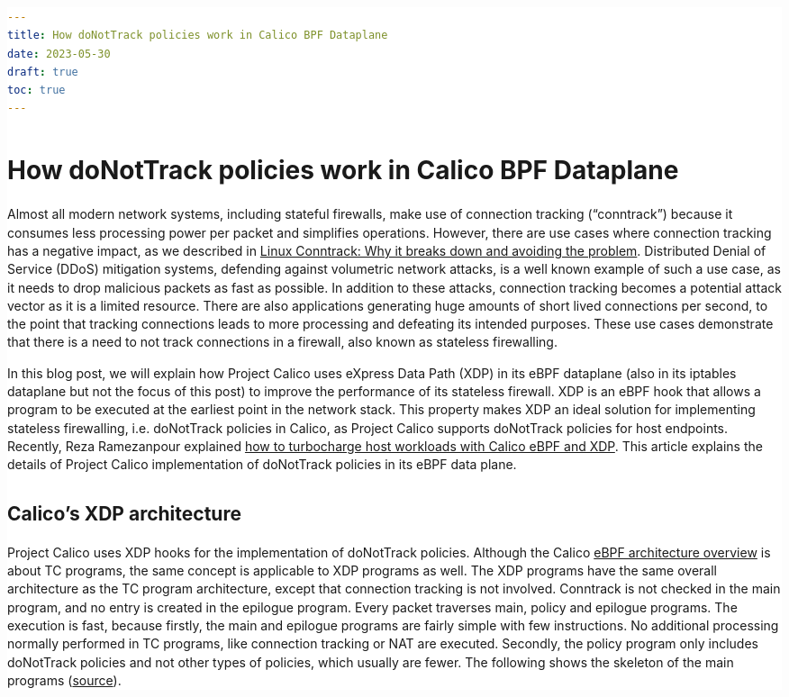 ```yaml
---
title: How doNotTrack policies work in Calico BPF Dataplane
date: 2023-05-30
draft: true
toc: true
---
```

# How doNotTrack policies work in Calico BPF Dataplane

Almost all modern network systems, including stateful firewalls, make use of connection tracking (“conntrack”)
because it consumes less processing power per packet and simplifies operations. However, there are
use cases where connection tracking has a negative impact, as we described in
[Linux Conntrack: Why it breaks down and avoiding the problem](https://www.tigera.io/blog/when-linux-conntrack-is-no-longer-your-friend/). Distributed Denial of Service (DDoS)
mitigation systems, defending against volumetric network attacks, is a well known example of such a
use case, as it needs to drop malicious packets as fast as possible. In addition to these attacks,
connection tracking becomes a potential attack vector as it is a limited resource. There are also
applications generating huge amounts of short lived connections per second, to the point that
tracking connections leads to more processing and defeating its intended purposes. These use cases
demonstrate that there is a need to not track connections in a firewall, also known as stateless firewalling.

In this blog post, we will explain how Project Calico uses eXpress Data Path (XDP) in its eBPF dataplane
(also in its iptables dataplane but not the focus of this post) to improve the performance of its
stateless firewall. XDP is an eBPF hook that allows a program to be executed at the earliest point
in the network stack. This property makes XDP an ideal solution for implementing stateless firewalling,
i.e. doNotTrack policies in Calico, as Project Calico supports doNotTrack policies for host endpoints.
Recently, Reza Ramezanpour explained
[how to turbocharge host workloads with Calico eBPF and XDP](https://thenewstack.io/turbocharging-host-workloads-with-calico-ebpf-and-xdp/).
This article explains the details of Project Calico implementation of doNotTrack policies in its
eBPF data plane.

## Calico’s XDP architecture

Project Calico uses XDP hooks for the implementation of doNotTrack policies. Although the Calico
[eBPF architecture overview](https://projectcalico.docs.tigera.io/about/about-ebpf)
is about TC programs, the same concept is applicable to XDP programs as well.
The XDP programs have the same overall architecture as the TC program architecture, except that
connection tracking is not involved. Conntrack is not checked in the main program, and no entry is
created in the epilogue program. Every packet traverses main, policy and epilogue programs.
The execution is fast, because firstly, the main and epilogue programs are fairly simple with few
instructions. No additional processing normally performed in TC programs, like connection tracking
or NAT are executed. Secondly, the policy program only includes doNotTrack policies and not other
types of policies, which usually are fewer. The following shows the skeleton of the main programs
([source](https://github.com/projectcalico/calico/blob/master/felix/bpf-gpl/xdp.c)).
